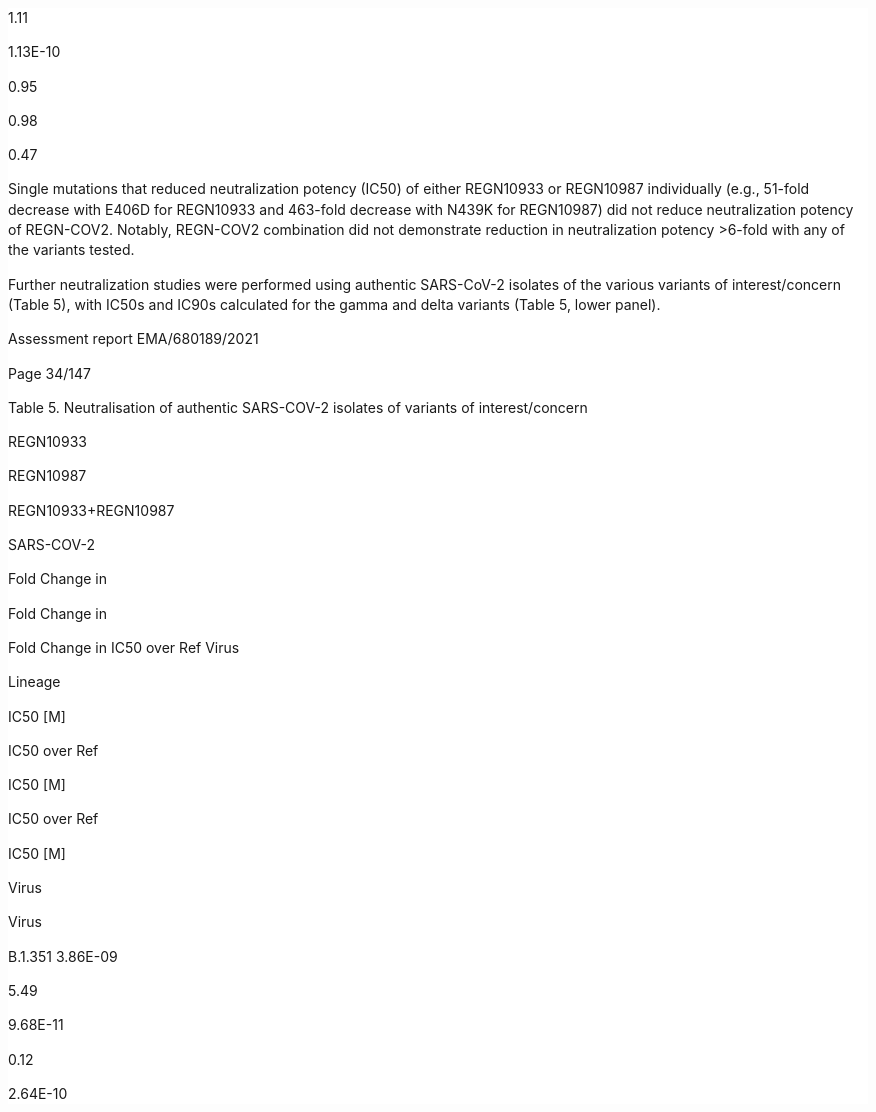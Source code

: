 1.11

1.13E-10

0.95

0.98

0.47

Single mutations that reduced neutralization potency (IC50) of either REGN10933 or REGN10987 individually (e.g., 51-fold decrease with E406D for REGN10933 and 463-fold decrease with N439K for REGN10987) did not reduce neutralization potency of REGN-COV2. Notably, REGN-COV2 combination did not demonstrate reduction in neutralization potency >6-fold with any of the variants tested.

Further neutralization studies were performed using authentic SARS-CoV-2 isolates of the various variants of interest/concern (Table 5), with IC50s and IC90s calculated for the gamma and delta variants (Table 5, lower panel).

Assessment report EMA/680189/2021

Page 34/147

Table 5. Neutralisation of authentic SARS-COV-2 isolates of variants of interest/concern

REGN10933

REGN10987

REGN10933+REGN10987

SARS-COV-2

Fold Change in

Fold Change in

Fold Change in IC50 over Ref Virus

Lineage

IC50 [M]

IC50 over Ref

IC50 [M]

IC50 over Ref

IC50 [M]

Virus

Virus

B.1.351 3.86E-09

5.49

9.68E-11

0.12

2.64E-10

